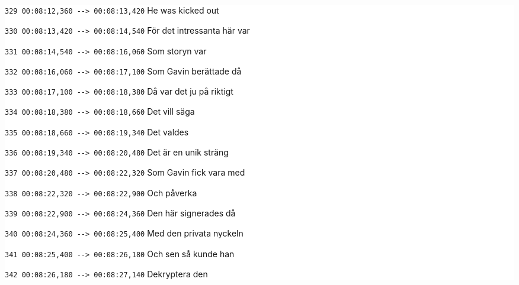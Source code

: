 `329 00:08:12,360 --> 00:08:13,420`
He was kicked out



`330 00:08:13,420 --> 00:08:14,540`
För det intressanta här var



`331 00:08:14,540 --> 00:08:16,060`
Som storyn var



`332 00:08:16,060 --> 00:08:17,100`
Som Gavin berättade då



`333 00:08:17,100 --> 00:08:18,380`
Då var det ju på riktigt



`334 00:08:18,380 --> 00:08:18,660`
Det vill säga



`335 00:08:18,660 --> 00:08:19,340`
Det valdes



`336 00:08:19,340 --> 00:08:20,480`
Det är en unik sträng



`337 00:08:20,480 --> 00:08:22,320`
Som Gavin fick vara med



`338 00:08:22,320 --> 00:08:22,900`
Och påverka



`339 00:08:22,900 --> 00:08:24,360`
Den här signerades då



`340 00:08:24,360 --> 00:08:25,400`
Med den privata nyckeln



`341 00:08:25,400 --> 00:08:26,180`
Och sen så kunde han



`342 00:08:26,180 --> 00:08:27,140`
Dekryptera den


